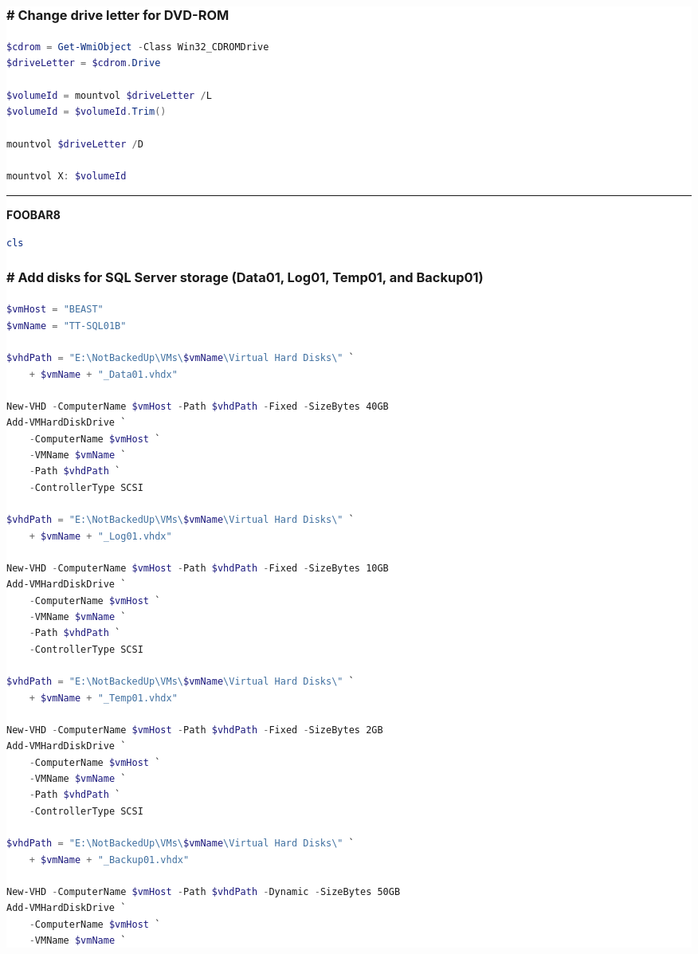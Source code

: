 ### # Change drive letter for DVD-ROM

```PowerShell
$cdrom = Get-WmiObject -Class Win32_CDROMDrive
$driveLetter = $cdrom.Drive

$volumeId = mountvol $driveLetter /L
$volumeId = $volumeId.Trim()

mountvol $driveLetter /D

mountvol X: $volumeId
```

---

**FOOBAR8**

```PowerShell
cls
```

### # Add disks for SQL Server storage (Data01, Log01, Temp01, and Backup01)

```PowerShell
$vmHost = "BEAST"
$vmName = "TT-SQL01B"

$vhdPath = "E:\NotBackedUp\VMs\$vmName\Virtual Hard Disks\" `
    + $vmName + "_Data01.vhdx"

New-VHD -ComputerName $vmHost -Path $vhdPath -Fixed -SizeBytes 40GB
Add-VMHardDiskDrive `
    -ComputerName $vmHost `
    -VMName $vmName `
    -Path $vhdPath `
    -ControllerType SCSI

$vhdPath = "E:\NotBackedUp\VMs\$vmName\Virtual Hard Disks\" `
    + $vmName + "_Log01.vhdx"

New-VHD -ComputerName $vmHost -Path $vhdPath -Fixed -SizeBytes 10GB
Add-VMHardDiskDrive `
    -ComputerName $vmHost `
    -VMName $vmName `
    -Path $vhdPath `
    -ControllerType SCSI

$vhdPath = "E:\NotBackedUp\VMs\$vmName\Virtual Hard Disks\" `
    + $vmName + "_Temp01.vhdx"

New-VHD -ComputerName $vmHost -Path $vhdPath -Fixed -SizeBytes 2GB
Add-VMHardDiskDrive `
    -ComputerName $vmHost `
    -VMName $vmName `
    -Path $vhdPath `
    -ControllerType SCSI

$vhdPath = "E:\NotBackedUp\VMs\$vmName\Virtual Hard Disks\" `
    + $vmName + "_Backup01.vhdx"

New-VHD -ComputerName $vmHost -Path $vhdPath -Dynamic -SizeBytes 50GB
Add-VMHardDiskDrive `
    -ComputerName $vmHost `
    -VMName $vmName `
```